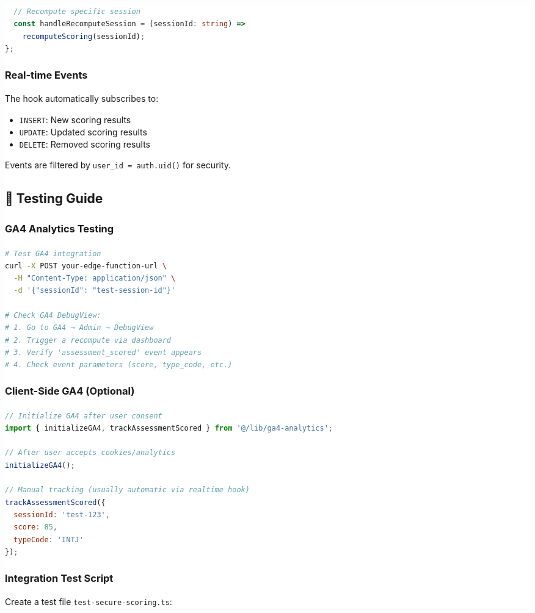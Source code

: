 ```typescript
  // Recompute specific session
  const handleRecomputeSession = (sessionId: string) => 
    recomputeScoring(sessionId);
};
```

### Real-time Events

The hook automatically subscribes to:
- `INSERT`: New scoring results
- `UPDATE`: Updated scoring results
- `DELETE`: Removed scoring results

Events are filtered by `user_id = auth.uid()` for security.

## 🧪 Testing Guide

### GA4 Analytics Testing

```bash
# Test GA4 integration
curl -X POST your-edge-function-url \
  -H "Content-Type: application/json" \
  -d '{"sessionId": "test-session-id"}'

# Check GA4 DebugView:
# 1. Go to GA4 → Admin → DebugView
# 2. Trigger a recompute via dashboard
# 3. Verify 'assessment_scored' event appears
# 4. Check event parameters (score, type_code, etc.)
```

### Client-Side GA4 (Optional)

```javascript
// Initialize GA4 after user consent
import { initializeGA4, trackAssessmentScored } from '@/lib/ga4-analytics';

// After user accepts cookies/analytics
initializeGA4();

// Manual tracking (usually automatic via realtime hook)
trackAssessmentScored({
  sessionId: 'test-123',
  score: 85,
  typeCode: 'INTJ'
});
```

### Integration Test Script

Create a test file `test-secure-scoring.ts`:
